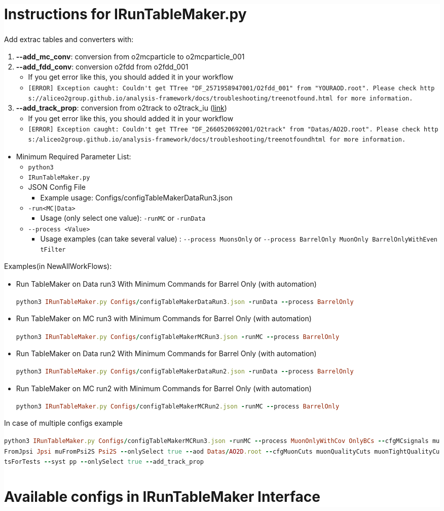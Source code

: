 # Instructions for IRunTableMaker.py

Add extrac tables and converters with:
1. **--add_mc_conv**: conversion from o2mcparticle to o2mcparticle_001
2. **--add_fdd_conv**: conversion o2fdd from o2fdd_001
   * If you get error like this, you should added it in your workflow 
   * `[ERROR] Exception caught: Couldn't get TTree "DF_2571958947001/O2fdd_001" from "YOURAOD.root". Please check https://aliceo2group.github.io/analysis-framework/docs/troubleshooting/treenotfound.html for more information.` 
3. **--add_track_prop**: conversion from o2track to o2track_iu ([link](https://aliceo2group.github.io/analysis-framework/docs/helperTasks/trackPropagation.html))
   * If you get error like this, you should added it in your workflow 
   * `[ERROR] Exception caught: Couldn't get TTree "DF_2660520692001/O2track" from "Datas/AO2D.root". Please check https:/aliceo2group.github.io/analysis-framework/docs/troubleshooting/treenotfoundhtml for more information.` 


* Minimum Required Parameter List:
  * `python3`
  * `IRunTableMaker.py`
  * JSON Config File
    * Example usage: Configs/configTableMakerDataRun3.json 
  *  `-run<MC|Data>` 
     *  Usage (only select one value): `-runMC` or `-runData`
  *  `--process <Value>` 
     *  Usage examples (can take several value) : `--process MuonsOnly` or `--process BarrelOnly MuonOnly BarrelOnlyWithEventFilter`

Examples(in NewAllWorkFlows):
- Run TableMaker on Data run3 With Minimum Commands for Barrel Only (with automation)
  ```ruby
  python3 IRunTableMaker.py Configs/configTableMakerDataRun3.json -runData --process BarrelOnly
  ```
- Run TableMaker on MC run3 with Minimum Commands for Barrel Only (with automation)
  ```ruby
  python3 IRunTableMaker.py Configs/configTableMakerMCRun3.json -runMC --process BarrelOnly
  ```
- Run TableMaker on Data run2 With Minimum Commands for Barrel Only (with automation)
  ```ruby
  python3 IRunTableMaker.py Configs/configTableMakerDataRun2.json -runData --process BarrelOnly
  ```
- Run TableMaker on MC run2 with Minimum Commands for Barrel Only (with automation)
  ```ruby
  python3 IRunTableMaker.py Configs/configTableMakerMCRun2.json -runMC --process BarrelOnly
  ```

In case of multiple configs example
  ```ruby
python3 IRunTableMaker.py Configs/configTableMakerMCRun3.json -runMC --process MuonOnlyWithCov OnlyBCs --cfgMCsignals muFromJpsi Jpsi muFromPsi2S Psi2S --onlySelect true --aod Datas/AO2D.root --cfgMuonCuts muonQualityCuts muonTightQualityCutsForTests --syst pp --onlySelect true --add_track_prop
  ```

# Available configs in IRunTableMaker Interface
